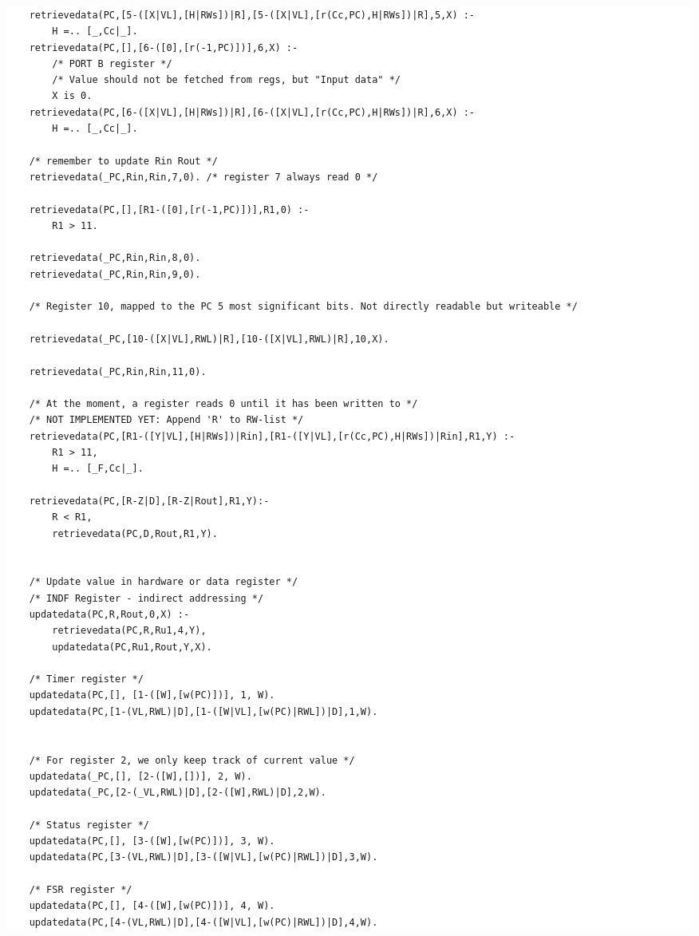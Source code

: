         retrievedata(PC,[5-([X|VL],[H|RWs])|R],[5-([X|VL],[r(Cc,PC),H|RWs])|R],5,X) :-
            H =.. [_,Cc|_].
        retrievedata(PC,[],[6-([0],[r(-1,PC)])],6,X) :- 
            /* PORT B register */
            /* Value should not be fetched from regs, but "Input data" */
            X is 0.
        retrievedata(PC,[6-([X|VL],[H|RWs])|R],[6-([X|VL],[r(Cc,PC),H|RWs])|R],6,X) :-
            H =.. [_,Cc|_].

        /* remember to update Rin Rout */   
        retrievedata(_PC,Rin,Rin,7,0). /* register 7 always read 0 */

        retrievedata(PC,[],[R1-([0],[r(-1,PC)])],R1,0) :- 
            R1 > 11. 

        retrievedata(_PC,Rin,Rin,8,0). 
        retrievedata(_PC,Rin,Rin,9,0). 

        /* Register 10, mapped to the PC 5 most significant bits. Not directly readable but writeable */

        retrievedata(_PC,[10-([X|VL],RWL)|R],[10-([X|VL],RWL)|R],10,X).

        retrievedata(_PC,Rin,Rin,11,0). 

        /* At the moment, a register reads 0 until it has been written to */
        /* NOT IMPLEMENTED YET: Append 'R' to RW-list */
        retrievedata(PC,[R1-([Y|VL],[H|RWs])|Rin],[R1-([Y|VL],[r(Cc,PC),H|RWs])|Rin],R1,Y) :- 
            R1 > 11,
            H =.. [_F,Cc|_].

        retrievedata(PC,[R-Z|D],[R-Z|Rout],R1,Y):-
            R < R1,
            retrievedata(PC,D,Rout,R1,Y).


        /* Update value in hardware or data register */
        /* INDF Register - indirect addressing */
        updatedata(PC,R,Rout,0,X) :-
            retrievedata(PC,R,Ru1,4,Y),
            updatedata(PC,Ru1,Rout,Y,X).

        /* Timer register */
        updatedata(PC,[], [1-([W],[w(PC)])], 1, W).
        updatedata(PC,[1-(VL,RWL)|D],[1-([W|VL],[w(PC)|RWL])|D],1,W).


        /* For register 2, we only keep track of current value */
        updatedata(_PC,[], [2-([W],[])], 2, W).
        updatedata(_PC,[2-(_VL,RWL)|D],[2-([W],RWL)|D],2,W).

        /* Status register */
        updatedata(PC,[], [3-([W],[w(PC)])], 3, W).
        updatedata(PC,[3-(VL,RWL)|D],[3-([W|VL],[w(PC)|RWL])|D],3,W).

        /* FSR register */
        updatedata(PC,[], [4-([W],[w(PC)])], 4, W).
        updatedata(PC,[4-(VL,RWL)|D],[4-([W|VL],[w(PC)|RWL])|D],4,W).

